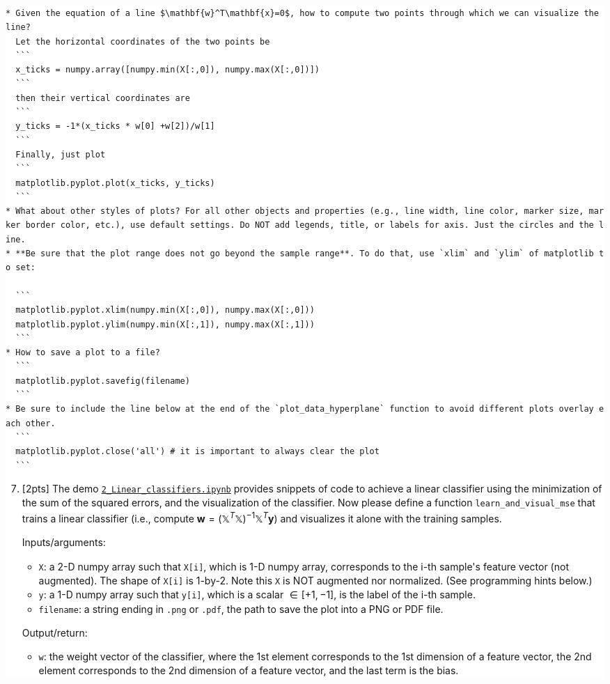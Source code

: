     * Given the equation of a line $\mathbf{w}^T\mathbf{x}=0$, how to compute two points through which we can visualize the line? 
      Let the horizontal coordinates of the two points be 
      ```
      x_ticks = numpy.array([numpy.min(X[:,0]), numpy.max(X[:,0])])
      ```
      then their vertical coordinates are 
      ```
      y_ticks = -1*(x_ticks * w[0] +w[2])/w[1]
      ```
      Finally, just plot
      ```
      matplotlib.pyplot.plot(x_ticks, y_ticks)
      ```
    * What about other styles of plots? For all other objects and properties (e.g., line width, line color, marker size, marker border color, etc.), use default settings. Do NOT add legends, title, or labels for axis. Just the circles and the line. 
    * **Be sure that the plot range does not go beyond the sample range**. To do that, use `xlim` and `ylim` of matplotlib to set: 

      ```
      matplotlib.pyplot.xlim(numpy.min(X[:,0]), numpy.max(X[:,0]))
      matplotlib.pyplot.ylim(numpy.min(X[:,1]), numpy.max(X[:,1]))
      ```
    * How to save a plot to a file? 
      ```
      matplotlib.pyplot.savefig(filename)
      ```
    * Be sure to include the line below at the end of the `plot_data_hyperplane` function to avoid different plots overlay each other.     
      ```
      matplotlib.pyplot.close('all') # it is important to always clear the plot
      ```

      
7. [2pts] The demo [`2_Linear_classifiers.ipynb`](./2_Linear_classifiers.ipynb) provides snippets of code to achieve a linear classifier using the minimization of the sum of the squared errors, and the visualization of the classifier. Now please define a function `learn_and_visual_mse` that trains a linear classifier (i.e., compute $\mathbf{w} = (\mathbb{X}^T\mathbb{X})^{-1}\mathbb{X}^T \mathbf{y}$) and visualizes it alone with the training samples. 

    Inputs/arguments: 

    * `X`: a 2-D numpy array such that `X[i]`, which is 1-D numpy array, corresponds to the i-th sample's feature vector (not augmented). The shape of `X[i]` is 1-by-2. Note this `X` is NOT augmented nor normalized. (See programming hints below.)
    * `y`: a 1-D numpy array such that `y[i]`, which is a scalar $\in[+1, -1]$, is the label of the i-th sample. 
    * `filename`: a string ending in `.png` or `.pdf`, the path to save the plot into a PNG or PDF file. 

    Output/return: 

    * `w`: the weight vector of the classifier, where the 1st element corresponds to the 1st dimension of a feature vector, the 2nd element corresponds to the 2nd dimension of a feature vector, and the last term is the bias. 

